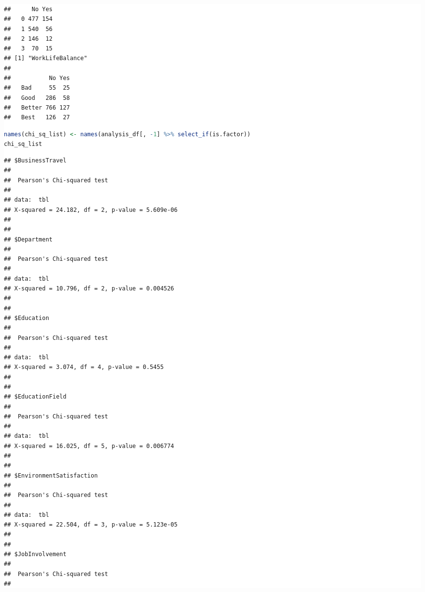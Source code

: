 ```
##      No Yes
##   0 477 154
##   1 540  56
##   2 146  12
##   3  70  15
## [1] "WorkLifeBalance"
##         
##           No Yes
##   Bad     55  25
##   Good   286  58
##   Better 766 127
##   Best   126  27
```

```r
names(chi_sq_list) <- names(analysis_df[, -1] %>% select_if(is.factor))
chi_sq_list
```

```
## $BusinessTravel
## 
## 	Pearson's Chi-squared test
## 
## data:  tbl
## X-squared = 24.182, df = 2, p-value = 5.609e-06
## 
## 
## $Department
## 
## 	Pearson's Chi-squared test
## 
## data:  tbl
## X-squared = 10.796, df = 2, p-value = 0.004526
## 
## 
## $Education
## 
## 	Pearson's Chi-squared test
## 
## data:  tbl
## X-squared = 3.074, df = 4, p-value = 0.5455
## 
## 
## $EducationField
## 
## 	Pearson's Chi-squared test
## 
## data:  tbl
## X-squared = 16.025, df = 5, p-value = 0.006774
## 
## 
## $EnvironmentSatisfaction
## 
## 	Pearson's Chi-squared test
## 
## data:  tbl
## X-squared = 22.504, df = 3, p-value = 5.123e-05
## 
## 
## $JobInvolvement
## 
## 	Pearson's Chi-squared test
## 
```